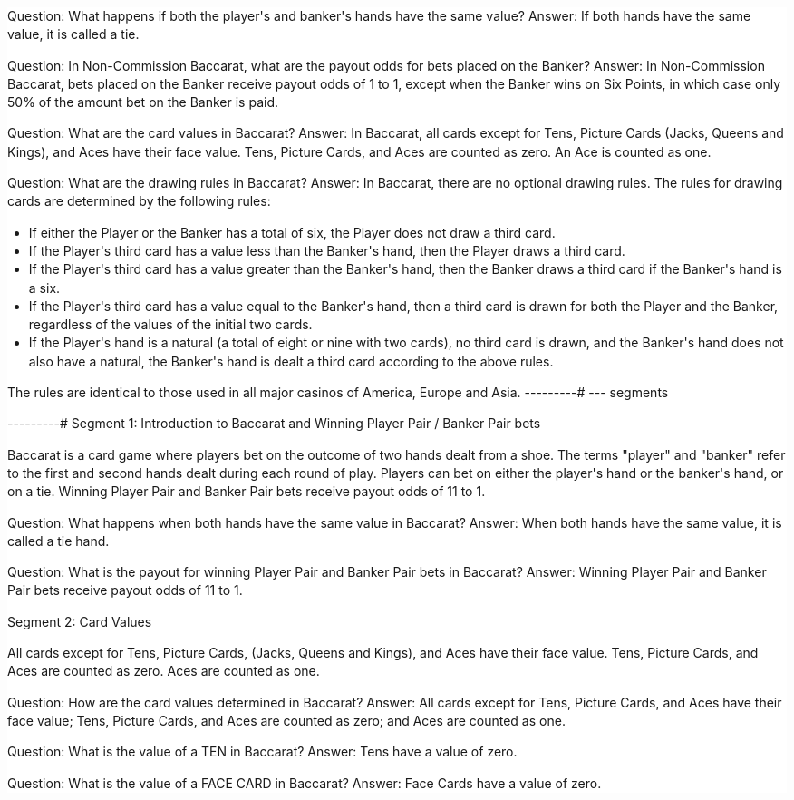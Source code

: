 Question: What happens if both the player's and banker's hands have the same value?
Answer: If both hands have the same value, it is called a tie.

Question: In Non-Commission Baccarat, what are the payout odds for bets placed on the Banker?
Answer: In Non-Commission Baccarat, bets placed on the Banker receive payout odds of 1 to 1, except when the Banker wins on Six Points, in which case only 50% of the amount bet on the Banker is paid.

Question: What are the card values in Baccarat?
Answer: In Baccarat, all cards except for Tens, Picture Cards (Jacks, Queens and Kings), and Aces have their face value. Tens, Picture Cards, and Aces are counted as zero. An Ace is counted as one.

Question: What are the drawing rules in Baccarat?
Answer: In Baccarat, there are no optional drawing rules. The rules for drawing cards are determined by the following rules:

* If either the Player or the Banker has a total of six, the Player does not draw a third card.
* If the Player's third card has a value less than the Banker's hand, then the Player draws a third card.
* If the Player's third card has a value greater than the Banker's hand, then the Banker draws a third card if the Banker's hand is a six.
* If the Player's third card has a value equal to the Banker's hand, then a third card is drawn for both the Player and the Banker, regardless of the values of the initial two cards.
* If the Player's hand is a natural (a total of eight or nine with two cards), no third card is drawn, and the Banker's hand does not also have a natural, the Banker's hand is dealt a third card according to the above rules.

The rules are identical to those used in all major casinos of America, Europe and Asia.
---------#
--- segments

---------#
Segment 1: Introduction to Baccarat and Winning Player Pair / Banker Pair bets

Baccarat is a card game where players bet on the outcome of two hands dealt from a shoe. The terms "player" and "banker" refer to the first and second hands dealt during each round of play. Players can bet on either the player's hand or the banker's hand, or on a tie. Winning Player Pair and Banker Pair bets receive payout odds of 11 to 1.

Question: What happens when both hands have the same value in Baccarat?
Answer: When both hands have the same value, it is called a tie hand.

Question: What is the payout for winning Player Pair and Banker Pair bets in Baccarat?
Answer: Winning Player Pair and Banker Pair bets receive payout odds of 11 to 1.

Segment 2: Card Values

All cards except for Tens, Picture Cards, (Jacks, Queens and Kings), and Aces have their face value. Tens, Picture Cards, and Aces are counted as zero. Aces are counted as one.

Question: How are the card values determined in Baccarat?
Answer: All cards except for Tens, Picture Cards, and Aces have their face value; Tens, Picture Cards, and Aces are counted as zero; and Aces are counted as one.

Question: What is the value of a TEN in Baccarat?
Answer: Tens have a value of zero.

Question: What is the value of a FACE CARD in Baccarat?
Answer: Face Cards have a value of zero.
